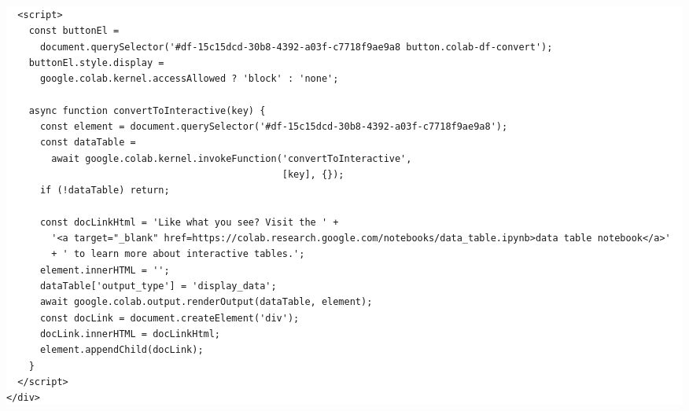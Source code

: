   <style>
    .colab-df-container {
      display:flex;
      flex-wrap:wrap;
      gap: 12px;
    }

    .colab-df-convert {
      background-color: #E8F0FE;
      border: none;
      border-radius: 50%;
      cursor: pointer;
      display: none;
      fill: #1967D2;
      height: 32px;
      padding: 0 0 0 0;
      width: 32px;
    }

    .colab-df-convert:hover {
      background-color: #E2EBFA;
      box-shadow: 0px 1px 2px rgba(60, 64, 67, 0.3), 0px 1px 3px 1px rgba(60, 64, 67, 0.15);
      fill: #174EA6;
    }

    [theme=dark] .colab-df-convert {
      background-color: #3B4455;
      fill: #D2E3FC;
    }

    [theme=dark] .colab-df-convert:hover {
      background-color: #434B5C;
      box-shadow: 0px 1px 3px 1px rgba(0, 0, 0, 0.15);
      filter: drop-shadow(0px 1px 2px rgba(0, 0, 0, 0.3));
      fill: #FFFFFF;
    }
  </style>

      <script>
        const buttonEl =
          document.querySelector('#df-15c15dcd-30b8-4392-a03f-c7718f9ae9a8 button.colab-df-convert');
        buttonEl.style.display =
          google.colab.kernel.accessAllowed ? 'block' : 'none';

        async function convertToInteractive(key) {
          const element = document.querySelector('#df-15c15dcd-30b8-4392-a03f-c7718f9ae9a8');
          const dataTable =
            await google.colab.kernel.invokeFunction('convertToInteractive',
                                                     [key], {});
          if (!dataTable) return;

          const docLinkHtml = 'Like what you see? Visit the ' +
            '<a target="_blank" href=https://colab.research.google.com/notebooks/data_table.ipynb>data table notebook</a>'
            + ' to learn more about interactive tables.';
          element.innerHTML = '';
          dataTable['output_type'] = 'display_data';
          await google.colab.output.renderOutput(dataTable, element);
          const docLink = document.createElement('div');
          docLink.innerHTML = docLinkHtml;
          element.appendChild(docLink);
        }
      </script>
    </div>
  </div>
